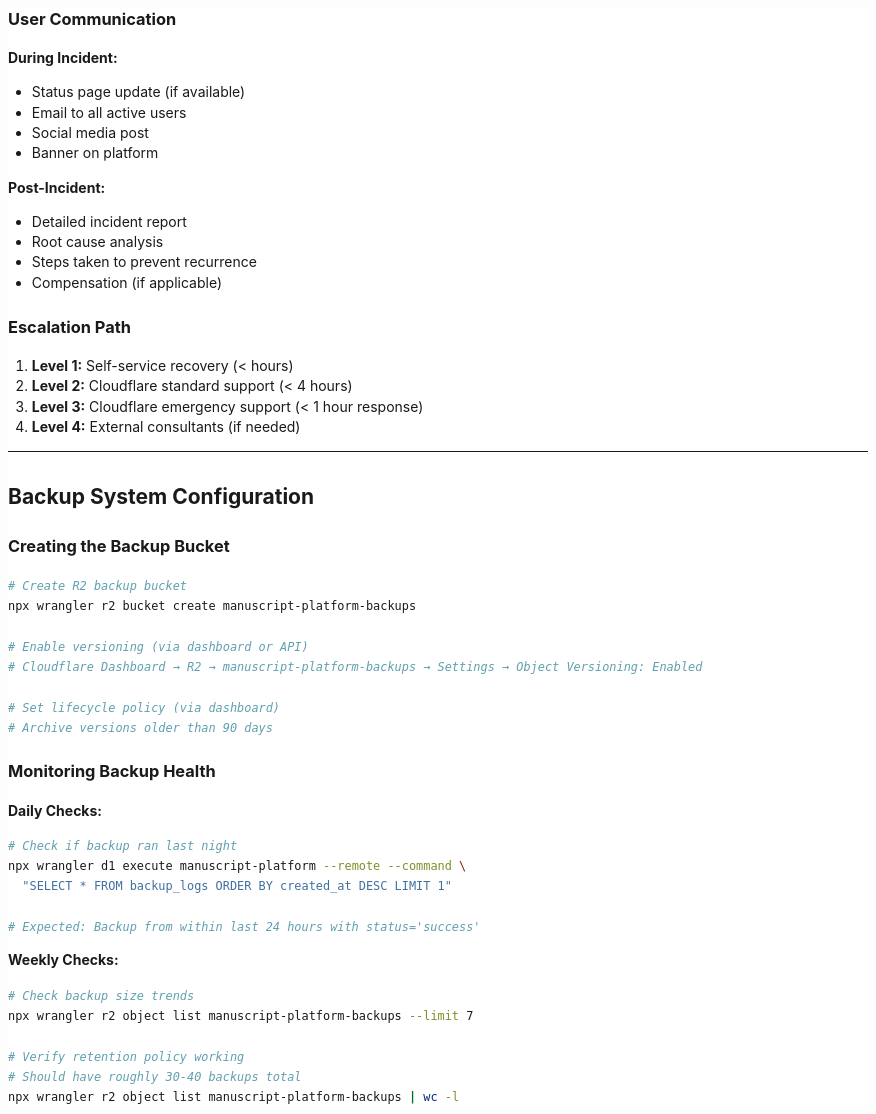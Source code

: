 ### User Communication

**During Incident:**
- Status page update (if available)
- Email to all active users
- Social media post
- Banner on platform

**Post-Incident:**
- Detailed incident report
- Root cause analysis
- Steps taken to prevent recurrence
- Compensation (if applicable)

### Escalation Path

1. **Level 1:** Self-service recovery (<  hours)
2. **Level 2:** Cloudflare standard support (< 4 hours)
3. **Level 3:** Cloudflare emergency support (< 1 hour response)
4. **Level 4:** External consultants (if needed)

---

## Backup System Configuration

### Creating the Backup Bucket

```bash
# Create R2 backup bucket
npx wrangler r2 bucket create manuscript-platform-backups

# Enable versioning (via dashboard or API)
# Cloudflare Dashboard → R2 → manuscript-platform-backups → Settings → Object Versioning: Enabled

# Set lifecycle policy (via dashboard)
# Archive versions older than 90 days
```

### Monitoring Backup Health

**Daily Checks:**
```bash
# Check if backup ran last night
npx wrangler d1 execute manuscript-platform --remote --command \
  "SELECT * FROM backup_logs ORDER BY created_at DESC LIMIT 1"

# Expected: Backup from within last 24 hours with status='success'
```

**Weekly Checks:**
```bash
# Check backup size trends
npx wrangler r2 object list manuscript-platform-backups --limit 7

# Verify retention policy working
# Should have roughly 30-40 backups total
npx wrangler r2 object list manuscript-platform-backups | wc -l
```
